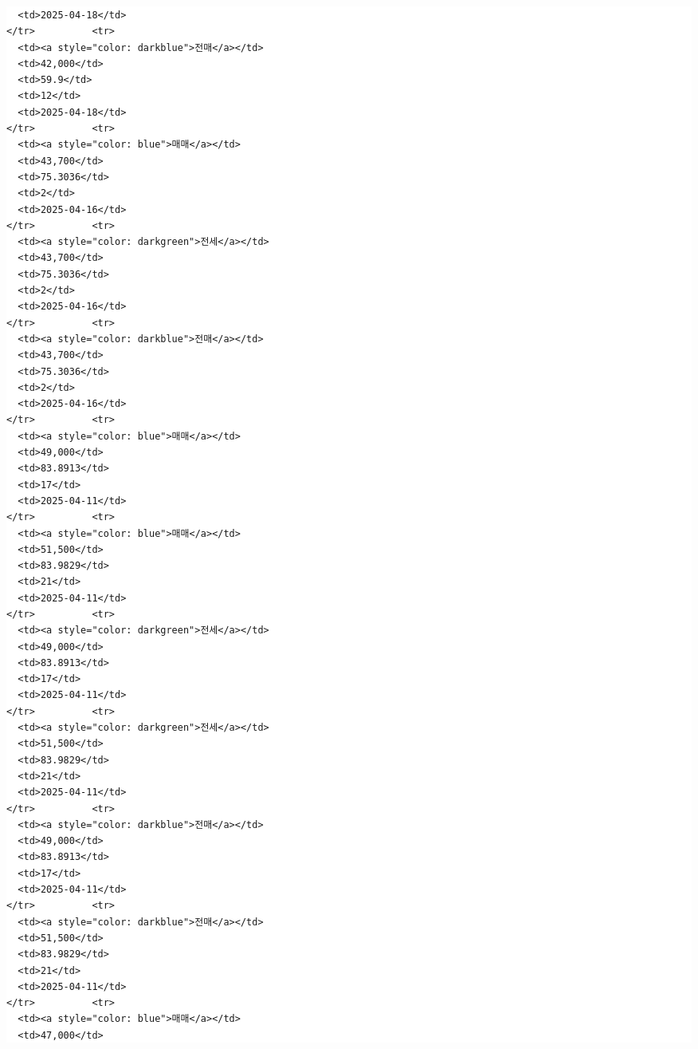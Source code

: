       <td>2025-04-18</td>
    </tr>          <tr>
      <td><a style="color: darkblue">전매</a></td>
      <td>42,000</td>
      <td>59.9</td>
      <td>12</td>
      <td>2025-04-18</td>
    </tr>          <tr>
      <td><a style="color: blue">매매</a></td>
      <td>43,700</td>
      <td>75.3036</td>
      <td>2</td>
      <td>2025-04-16</td>
    </tr>          <tr>
      <td><a style="color: darkgreen">전세</a></td>
      <td>43,700</td>
      <td>75.3036</td>
      <td>2</td>
      <td>2025-04-16</td>
    </tr>          <tr>
      <td><a style="color: darkblue">전매</a></td>
      <td>43,700</td>
      <td>75.3036</td>
      <td>2</td>
      <td>2025-04-16</td>
    </tr>          <tr>
      <td><a style="color: blue">매매</a></td>
      <td>49,000</td>
      <td>83.8913</td>
      <td>17</td>
      <td>2025-04-11</td>
    </tr>          <tr>
      <td><a style="color: blue">매매</a></td>
      <td>51,500</td>
      <td>83.9829</td>
      <td>21</td>
      <td>2025-04-11</td>
    </tr>          <tr>
      <td><a style="color: darkgreen">전세</a></td>
      <td>49,000</td>
      <td>83.8913</td>
      <td>17</td>
      <td>2025-04-11</td>
    </tr>          <tr>
      <td><a style="color: darkgreen">전세</a></td>
      <td>51,500</td>
      <td>83.9829</td>
      <td>21</td>
      <td>2025-04-11</td>
    </tr>          <tr>
      <td><a style="color: darkblue">전매</a></td>
      <td>49,000</td>
      <td>83.8913</td>
      <td>17</td>
      <td>2025-04-11</td>
    </tr>          <tr>
      <td><a style="color: darkblue">전매</a></td>
      <td>51,500</td>
      <td>83.9829</td>
      <td>21</td>
      <td>2025-04-11</td>
    </tr>          <tr>
      <td><a style="color: blue">매매</a></td>
      <td>47,000</td>